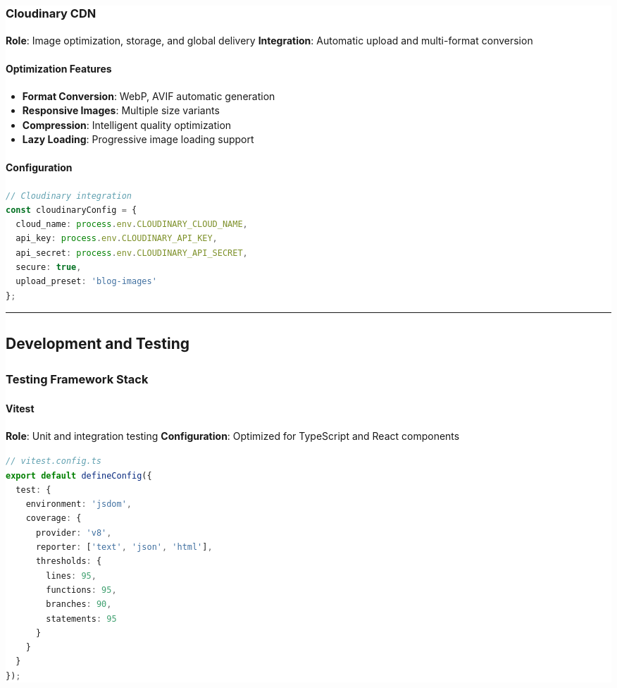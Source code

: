 ### Cloudinary CDN

**Role**: Image optimization, storage, and global delivery
**Integration**: Automatic upload and multi-format conversion

#### Optimization Features
- **Format Conversion**: WebP, AVIF automatic generation
- **Responsive Images**: Multiple size variants
- **Compression**: Intelligent quality optimization
- **Lazy Loading**: Progressive image loading support

#### Configuration
```typescript
// Cloudinary integration
const cloudinaryConfig = {
  cloud_name: process.env.CLOUDINARY_CLOUD_NAME,
  api_key: process.env.CLOUDINARY_API_KEY,
  api_secret: process.env.CLOUDINARY_API_SECRET,
  secure: true,
  upload_preset: 'blog-images'
};
```

---

## Development and Testing

### Testing Framework Stack

#### Vitest
**Role**: Unit and integration testing
**Configuration**: Optimized for TypeScript and React components

```typescript
// vitest.config.ts
export default defineConfig({
  test: {
    environment: 'jsdom',
    coverage: {
      provider: 'v8',
      reporter: ['text', 'json', 'html'],
      thresholds: {
        lines: 95,
        functions: 95,
        branches: 90,
        statements: 95
      }
    }
  }
});
```
